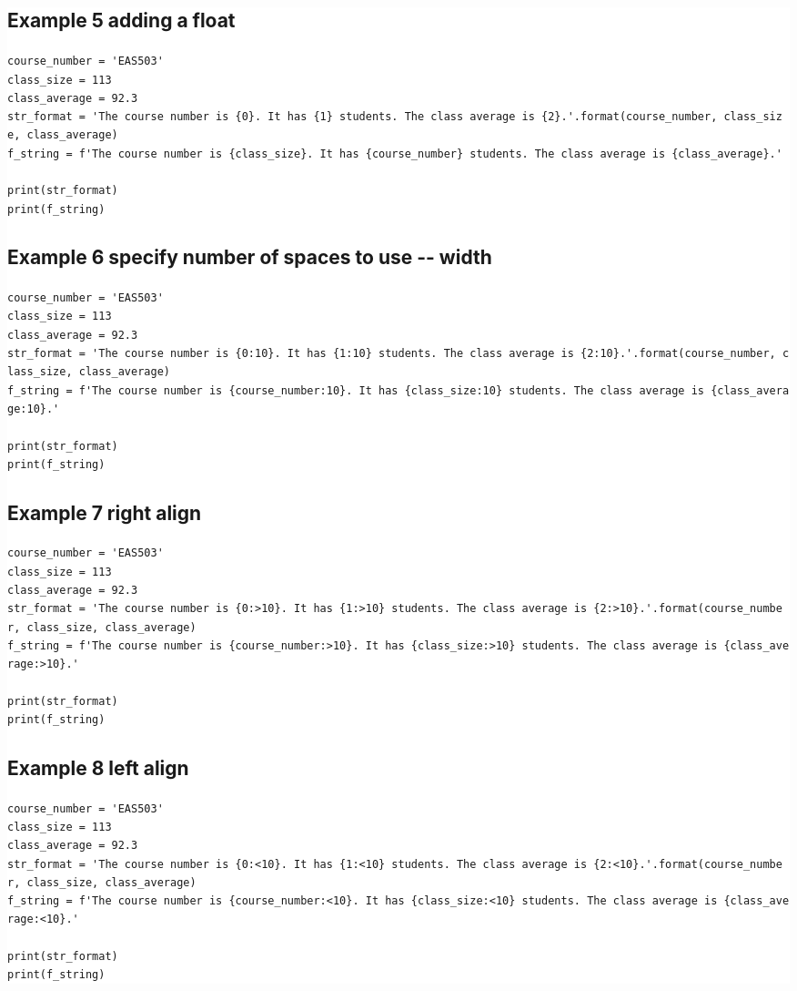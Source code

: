 ## Example 5 adding a float

```{code-cell} ipython3
course_number = 'EAS503'
class_size = 113
class_average = 92.3
str_format = 'The course number is {0}. It has {1} students. The class average is {2}.'.format(course_number, class_size, class_average)
f_string = f'The course number is {class_size}. It has {course_number} students. The class average is {class_average}.'

print(str_format)
print(f_string)
```

## Example 6 specify number of spaces to use -- width

```{code-cell} ipython3
course_number = 'EAS503'
class_size = 113
class_average = 92.3
str_format = 'The course number is {0:10}. It has {1:10} students. The class average is {2:10}.'.format(course_number, class_size, class_average)
f_string = f'The course number is {course_number:10}. It has {class_size:10} students. The class average is {class_average:10}.'

print(str_format)
print(f_string)
```

## Example 7 right align

```{code-cell} ipython3
course_number = 'EAS503'
class_size = 113
class_average = 92.3
str_format = 'The course number is {0:>10}. It has {1:>10} students. The class average is {2:>10}.'.format(course_number, class_size, class_average)
f_string = f'The course number is {course_number:>10}. It has {class_size:>10} students. The class average is {class_average:>10}.'

print(str_format)
print(f_string)
```

## Example 8 left align

```{code-cell} ipython3
course_number = 'EAS503'
class_size = 113
class_average = 92.3
str_format = 'The course number is {0:<10}. It has {1:<10} students. The class average is {2:<10}.'.format(course_number, class_size, class_average)
f_string = f'The course number is {course_number:<10}. It has {class_size:<10} students. The class average is {class_average:<10}.'

print(str_format)
print(f_string)
```
